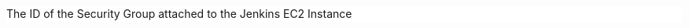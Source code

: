 </HclListItemDescription>
</HclListItem>

<HclListItem name="jenkins_security_group_id">
<HclListItemDescription>

The ID of the Security Group attached to the Jenkins EC2 Instance

</HclListItemDescription>
</HclListItem>

</TabItem>
</Tabs>



